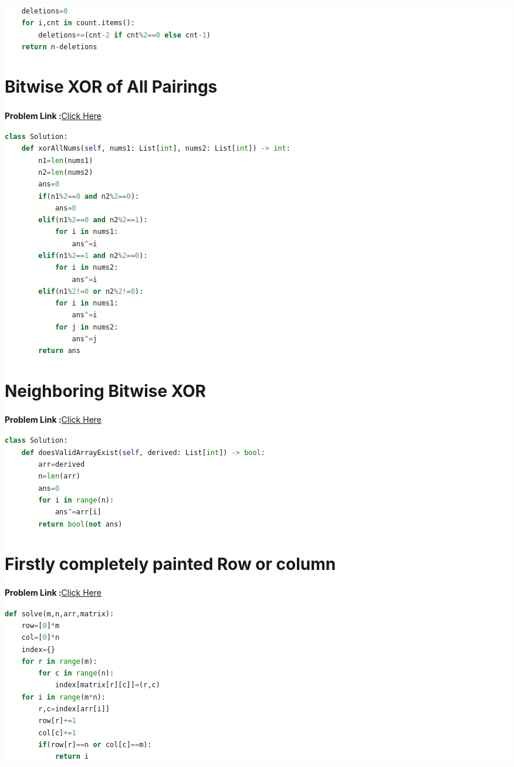 ```python
    deletions=0
    for i,cnt in count.items():
        deletions+=(cnt-2 if cnt%2==0 else cnt-1)
    return n-deletions
```


<h1>Bitwise XOR of All Pairings</h1>
<p><strong>Problem Link :</strong><a href="https://leetcode.com/problems/bitwise-xor-of-all-pairings/description/">Click Here</a></p>

```python
class Solution:
    def xorAllNums(self, nums1: List[int], nums2: List[int]) -> int:
        n1=len(nums1)
        n2=len(nums2)
        ans=0
        if(n1%2==0 and n2%2==0):
            ans=0
        elif(n1%2==0 and n2%2==1):
            for i in nums1:
                ans^=i
        elif(n1%2==1 and n2%2==0):
            for i in nums2:
                ans^=i
        elif(n1%2!=0 or n2%2!=0):
            for i in nums1:
                ans^=i
            for j in nums2:
                ans^=j
        return ans
```


<h1>Neighboring Bitwise XOR</h1>
<p><strong>Problem Link :</strong><a href="https://leetcode.com/problems/neighboring-bitwise-xor/description/">Click Here</a></p>

```python
class Solution:
    def doesValidArrayExist(self, derived: List[int]) -> bool:
        arr=derived
        n=len(arr)
        ans=0
        for i in range(n):
            ans^=arr[i]
        return bool(not ans)
```


<h1>Firstly completely painted Row or column</h1>
<p><strong>Problem Link :</strong><a href="https://leetcode.com/problems/first-completely-painted-row-or-column/description/">Click Here</a></p>

```python
def solve(m,n,arr,matrix):
    row=[0]*m
    col=[0]*n
    index={}
    for r in range(m):
        for c in range(n):
            index[matrix[r][c]]=(r,c)
    for i in range(m*n):
        r,c=index[arr[i]]
        row[r]+=1
        col[c]+=1
        if(row[r]==n or col[c]==m):
            return i
```
